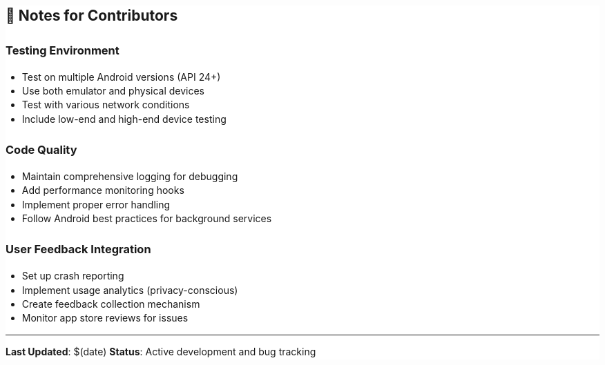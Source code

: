 ## 📝 Notes for Contributors

### Testing Environment
- Test on multiple Android versions (API 24+)
- Use both emulator and physical devices
- Test with various network conditions
- Include low-end and high-end device testing

### Code Quality
- Maintain comprehensive logging for debugging
- Add performance monitoring hooks
- Implement proper error handling
- Follow Android best practices for background services

### User Feedback Integration
- Set up crash reporting
- Implement usage analytics (privacy-conscious)
- Create feedback collection mechanism
- Monitor app store reviews for issues

---

**Last Updated**: $(date)
**Status**: Active development and bug tracking